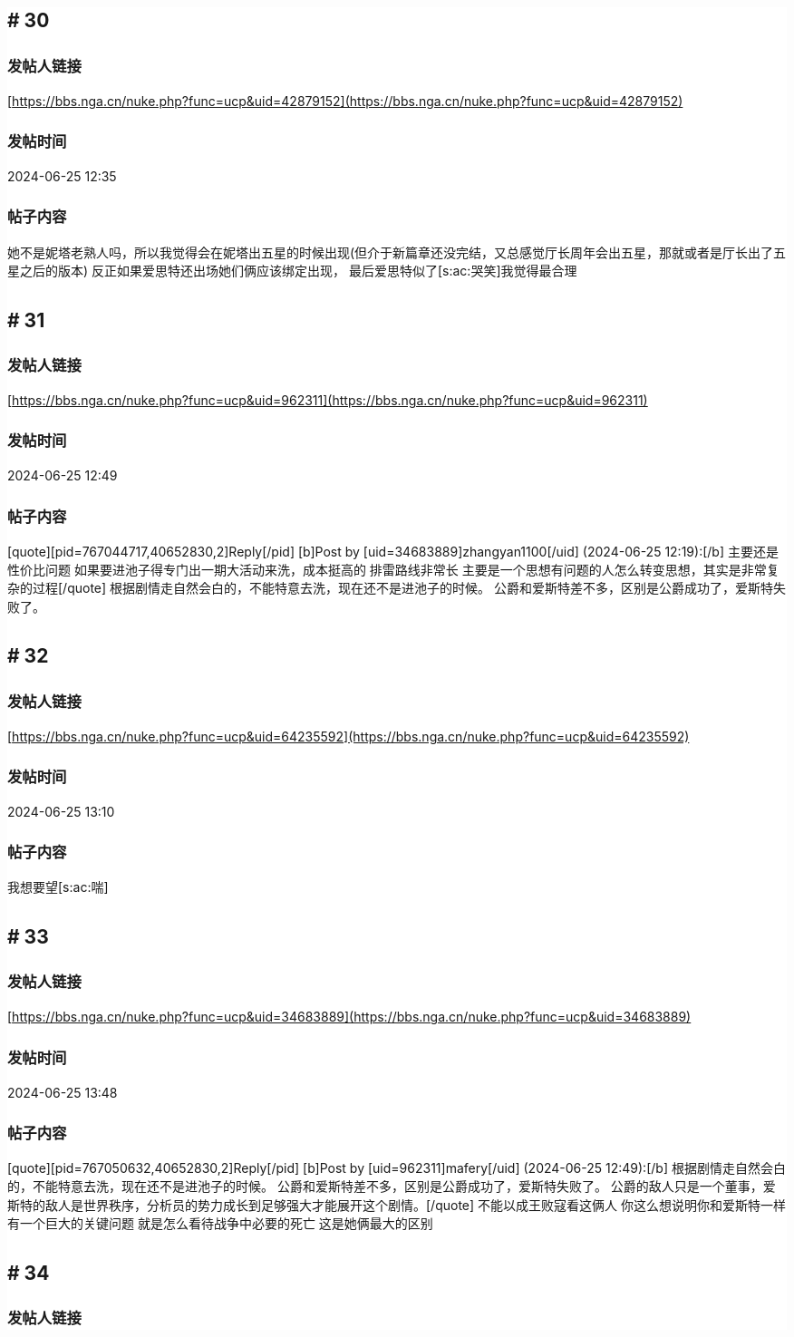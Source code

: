 ## \# 30
### 发帖人链接
[https://bbs.nga.cn/nuke.php?func=ucp&uid=42879152](https://bbs.nga.cn/nuke.php?func=ucp&uid=42879152)
### 发帖时间
2024-06-25 12:35
### 帖子内容
她不是妮塔老熟人吗，所以我觉得会在妮塔出五星的时候出现(但介于新篇章还没完结，又总感觉厅长周年会出五星，那就或者是厅长出了五星之后的版本)
反正如果爱思特还出场她们俩应该绑定出现，
最后爱思特似了[s:ac:哭笑]我觉得最合理
## \# 31
### 发帖人链接
[https://bbs.nga.cn/nuke.php?func=ucp&uid=962311](https://bbs.nga.cn/nuke.php?func=ucp&uid=962311)
### 发帖时间
2024-06-25 12:49
### 帖子内容
[quote][pid=767044717,40652830,2]Reply[/pid] [b]Post by [uid=34683889]zhangyan1100[/uid] (2024-06-25 12:19):[/b]
主要还是性价比问题
如果要进池子得专门出一期大活动来洗，成本挺高的
排雷路线非常长
主要是一个思想有问题的人怎么转变思想，其实是非常复杂的过程[/quote]
根据剧情走自然会白的，不能特意去洗，现在还不是进池子的时候。  公爵和爱斯特差不多，区别是公爵成功了，爱斯特失败了。
## \# 32
### 发帖人链接
[https://bbs.nga.cn/nuke.php?func=ucp&uid=64235592](https://bbs.nga.cn/nuke.php?func=ucp&uid=64235592)
### 发帖时间
2024-06-25 13:10
### 帖子内容
我想要望[s:ac:喘]
## \# 33
### 发帖人链接
[https://bbs.nga.cn/nuke.php?func=ucp&uid=34683889](https://bbs.nga.cn/nuke.php?func=ucp&uid=34683889)
### 发帖时间
2024-06-25 13:48
### 帖子内容
[quote][pid=767050632,40652830,2]Reply[/pid] [b]Post by [uid=962311]mafery[/uid] (2024-06-25 12:49):[/b]
根据剧情走自然会白的，不能特意去洗，现在还不是进池子的时候。  公爵和爱斯特差不多，区别是公爵成功了，爱斯特失败了。
公爵的敌人只是一个董事，爱斯特的敌人是世界秩序，分析员的势力成长到足够强大才能展开这个剧情。[/quote]
不能以成王败寇看这俩人
你这么想说明你和爱斯特一样有一个巨大的关键问题
就是怎么看待战争中必要的死亡
这是她俩最大的区别
## \# 34
### 发帖人链接
